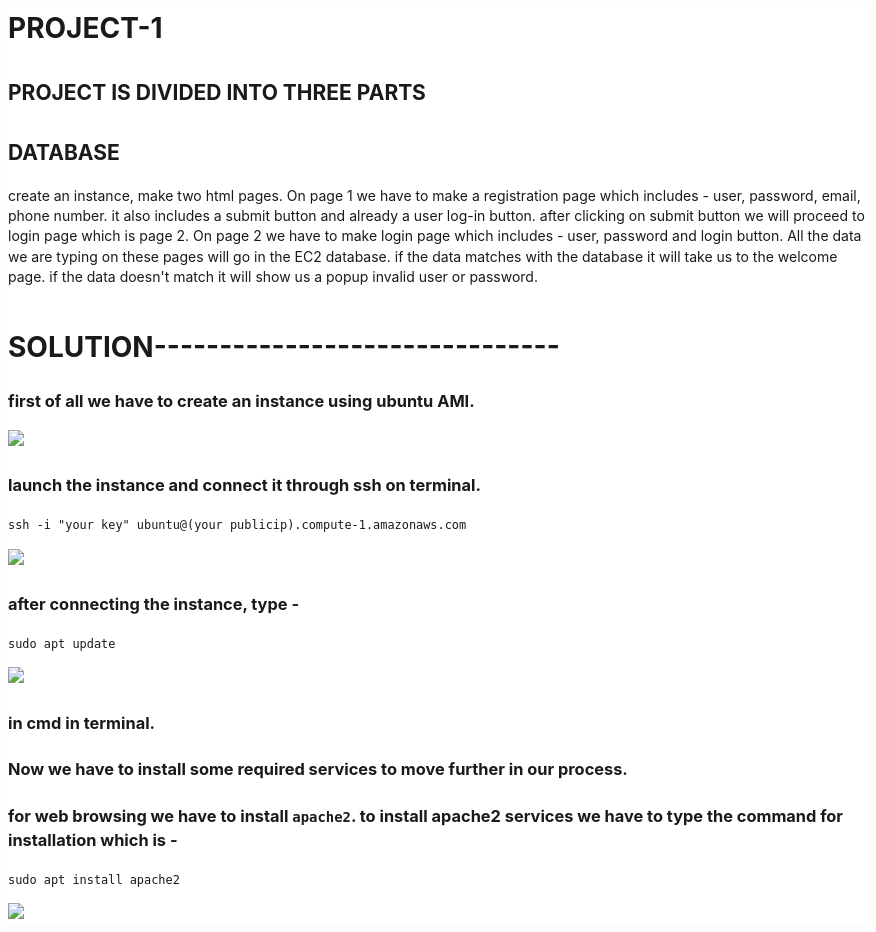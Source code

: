 # PROJECT-1
## PROJECT IS DIVIDED INTO THREE PARTS
## DATABASE
create an instance, make two html pages. On page 1 we have to make a registration page which includes -
user, password, email, phone number.
it also includes a submit button and already a user log-in button.
after clicking on submit button we will proceed to login page which is page 2.
On page 2 we have to make login page which includes - user, password and login button.
All the data we are typing on these pages will go in the EC2 database.
if the data matches with the database it will take us to the welcome page.
if the data doesn't match it will show us a popup invalid user or password.

# SOLUTION-------------------------------
### first of all we have to create an instance using ubuntu AMI.
<img src="https://github.com/kitty6xt5/SECRET/blob/main/Screenshot%20from%202023-08-10%2000-27-37.png">

### launch the instance and connect it through ssh on terminal.
```
ssh -i "your key" ubuntu@(your publicip).compute-1.amazonaws.com
```
<img src="https://github.com/kitty6xt5/SECRET/assets/141032592/69336ac5-031d-4c1e-b44a-e8b070dc0d89">

### after connecting the instance, type -
```
sudo apt update
```
<img src="https://github.com/kitty6xt5/SECRET/assets/141032592/4b9b2d5c-7378-4512-8228-a789449c7864">

### in cmd in terminal.
### Now we have to install some required services to move further in our process.
### for web browsing we have to install  ```apache2```. to install apache2 services we have to type the command for installation which is -
```
sudo apt install apache2
```
<img src="https://github.com/kitty6xt5/SECRET/assets/141032592/50989cd4-4cd1-4a78-b5c3-ac31faad0cb9">
